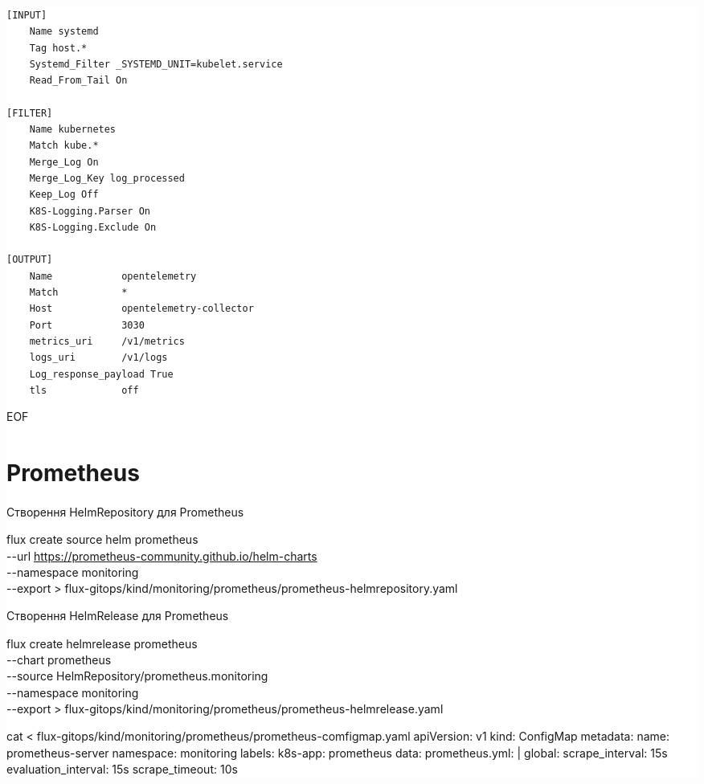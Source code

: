     [INPUT]
        Name systemd
        Tag host.*
        Systemd_Filter _SYSTEMD_UNIT=kubelet.service
        Read_From_Tail On

    [FILTER]
        Name kubernetes
        Match kube.*
        Merge_Log On
        Merge_Log_Key log_processed
        Keep_Log Off
        K8S-Logging.Parser On
        K8S-Logging.Exclude On

    [OUTPUT]
        Name            opentelemetry
        Match           *
        Host            opentelemetry-collector
        Port            3030
        metrics_uri     /v1/metrics
        logs_uri        /v1/logs
        Log_response_payload True
        tls             off
EOF


# Prometheus

Створення HelmRepository для Prometheus

flux create source helm prometheus \
  --url https://prometheus-community.github.io/helm-charts \
  --namespace monitoring \
  --export > flux-gitops/kind/monitoring/prometheus/prometheus-helmrepository.yaml

Створення HelmRelease для Prometheus

flux create helmrelease prometheus \
  --chart prometheus \
  --source HelmRepository/prometheus.monitoring \
  --namespace monitoring \
  --export > flux-gitops/kind/monitoring/prometheus/prometheus-helmrelease.yaml

cat <<EOF > flux-gitops/kind/monitoring/prometheus/prometheus-comfigmap.yaml
apiVersion: v1
kind: ConfigMap
metadata:
  name: prometheus-server
  namespace: monitoring
  labels:
    k8s-app: prometheus
data:
  prometheus.yml: |
    global:
      scrape_interval: 15s
      evaluation_interval: 15s
      scrape_timeout: 10s
